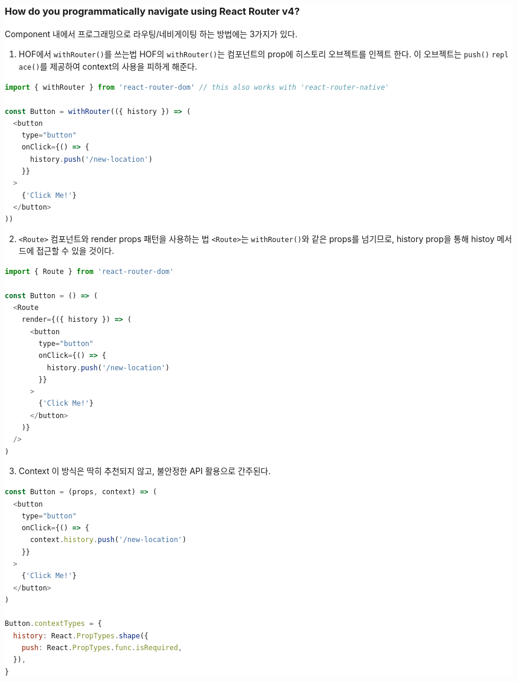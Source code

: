 ### How do you programmatically navigate using React Router v4?

Component 내에서 프로그래밍으로 라우팅/네비게이팅 하는 방법에는 3가지가 있다.

1. HOF에서 `withRouter()`를 쓰는법
   HOF의 `withRouter()`는 컴포넌트의 prop에 히스토리 오브젝트를 인젝트 한다. 이 오브젝트는 `push()` `replace()`를 제공하여 context의 사용을 피하게 해준다.

```javascript
import { withRouter } from 'react-router-dom' // this also works with 'react-router-native'

const Button = withRouter(({ history }) => (
  <button
    type="button"
    onClick={() => {
      history.push('/new-location')
    }}
  >
    {'Click Me!'}
  </button>
))
```

2. `<Route>` 컴포넌트와 render props 패턴을 사용하는 법
   `<Route>`는 `withRouter()`와 같은 props를 넘기므로, history prop을 통해 histoy 메서드에 접근할 수 있을 것이다.

```javascript
import { Route } from 'react-router-dom'

const Button = () => (
  <Route
    render={({ history }) => (
      <button
        type="button"
        onClick={() => {
          history.push('/new-location')
        }}
      >
        {'Click Me!'}
      </button>
    )}
  />
)
```

3. Context
   이 방식은 딱히 추천되지 않고, 불안정한 API 활용으로 간주된다.

```javascript
const Button = (props, context) => (
  <button
    type="button"
    onClick={() => {
      context.history.push('/new-location')
    }}
  >
    {'Click Me!'}
  </button>
)

Button.contextTypes = {
  history: React.PropTypes.shape({
    push: React.PropTypes.func.isRequired,
  }),
}
```

